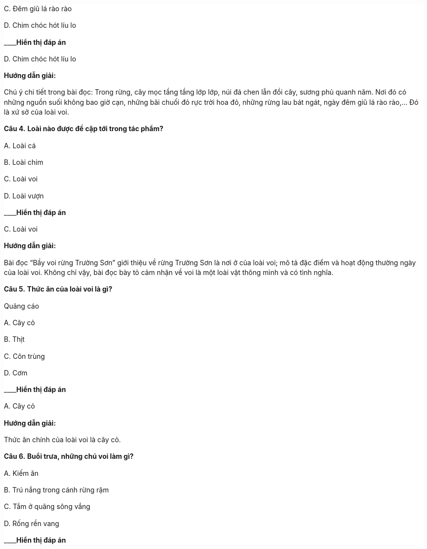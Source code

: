 C. Đêm giũ lá rào rào

D. Chim chóc hót líu lo

____**Hiển thị đáp án**

D. Chim chóc hót líu lo

**Hướng dẫn giải:**

Chú ý chi tiết trong bài đọc: Trong rừng, cây mọc tầng tầng lớp lớp, núi đá chen lẫn đồi cây, sương phủ quanh năm. Nơi đó có những nguồn suối không bao giờ cạn, những bãi chuối đỏ rực trời hoa đỏ, những rừng lau bát ngát, ngày đêm giũ lá rào rào,… Đó là xứ sở của loài voi.

**Câu 4.** **Loài nào được đề cập tới trong tác phẩm?**

A. Loài cá

B. Loài chim

C. Loài voi

D. Loài vượn

____**Hiển thị đáp án**

C. Loài voi

**Hướng dẫn giải:**

Bài đọc “Bầy voi rừng Trường Sơn” giới thiệu về rừng Trường Sơn là nơi ở của loài voi; mô tả đặc điểm và hoạt động thường ngày của loài voi. Không chỉ vậy, bài đọc bày tỏ cảm nhận về voi là một loài vật thông mình và có tình nghĩa.

**Câu 5.** **Thức ăn của loài voi là gì?**

Quảng cáo

A. Cây cỏ

B. Thịt

C. Côn trùng

D. Cơm

____**Hiển thị đáp án**

A. Cây cỏ

**Hướng dẫn giải:**

Thức ăn chính của loài voi là cây cỏ.

**Câu 6.** **Buổi trưa, những chú voi làm gì?**

A. Kiếm ăn

B. Trú nắng trong cánh rừng rậm

C. Tắm ở quãng sông vắng

D. Rống rền vang

____**Hiển thị đáp án**
